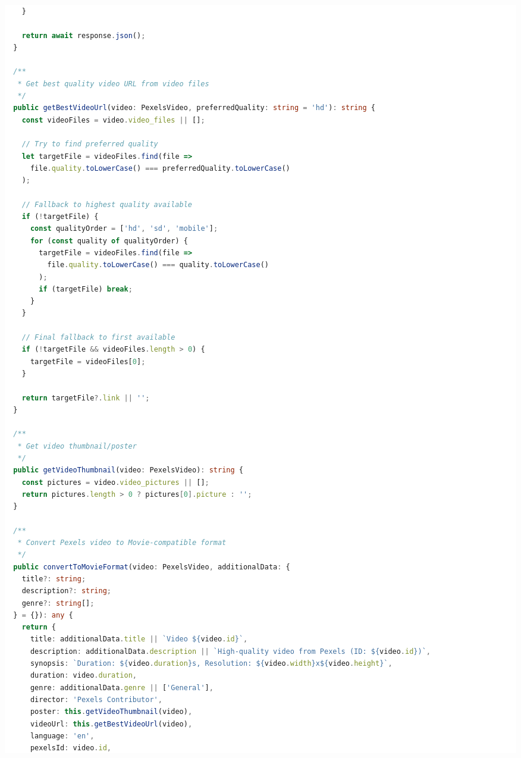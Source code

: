 ```typescript
    }

    return await response.json();
  }

  /**
   * Get best quality video URL from video files
   */
  public getBestVideoUrl(video: PexelsVideo, preferredQuality: string = 'hd'): string {
    const videoFiles = video.video_files || [];
    
    // Try to find preferred quality
    let targetFile = videoFiles.find(file => 
      file.quality.toLowerCase() === preferredQuality.toLowerCase()
    );

    // Fallback to highest quality available
    if (!targetFile) {
      const qualityOrder = ['hd', 'sd', 'mobile'];
      for (const quality of qualityOrder) {
        targetFile = videoFiles.find(file => 
          file.quality.toLowerCase() === quality.toLowerCase()
        );
        if (targetFile) break;
      }
    }

    // Final fallback to first available
    if (!targetFile && videoFiles.length > 0) {
      targetFile = videoFiles[0];
    }

    return targetFile?.link || '';
  }

  /**
   * Get video thumbnail/poster
   */
  public getVideoThumbnail(video: PexelsVideo): string {
    const pictures = video.video_pictures || [];
    return pictures.length > 0 ? pictures[0].picture : '';
  }

  /**
   * Convert Pexels video to Movie-compatible format
   */
  public convertToMovieFormat(video: PexelsVideo, additionalData: {
    title?: string;
    description?: string;
    genre?: string[];
  } = {}): any {
    return {
      title: additionalData.title || `Video ${video.id}`,
      description: additionalData.description || `High-quality video from Pexels (ID: ${video.id})`,
      synopsis: `Duration: ${video.duration}s, Resolution: ${video.width}x${video.height}`,
      duration: video.duration,
      genre: additionalData.genre || ['General'],
      director: 'Pexels Contributor',
      poster: this.getVideoThumbnail(video),
      videoUrl: this.getBestVideoUrl(video),
      language: 'en',
      pexelsId: video.id,
```